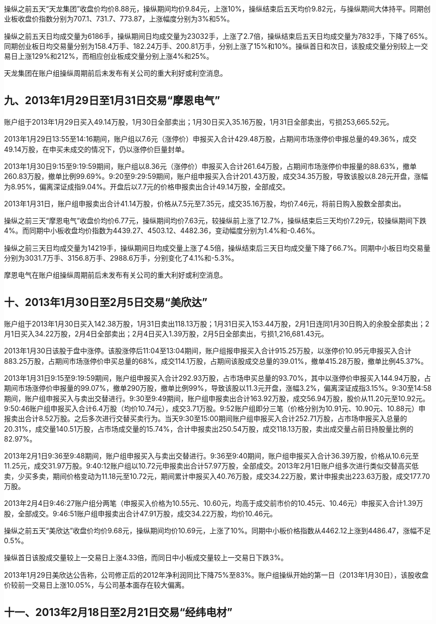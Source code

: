 操纵之前五天“天龙集团”收盘价均价8.88元，操纵期间均价9.84元，上涨10%，操纵结束后五天均价9.82元，与操纵期间大体持平。同期创业板收盘价指数分别为707.1、731.7、773.87，上涨幅度分别为3%和5%。

操纵之前五天日均成交量为6186手，操纵期间日均成交量为23032手，上涨了2.7倍，操纵结束后五天日均成交量为7832手，下降了65%。同期创业板日均交易量分别为158.4万手、182.24万手、200.81万手，分别上涨了15%和10%。操纵首日和次日，该股成交量分别较上一交易日上涨129%和212%，而相应创业板成交量分别上涨4%和25%。

天龙集团在账户组操纵周期前后未发布有关公司的重大利好或利空消息。

## 九、2013年1月29日至1月31日交易“摩恩电气”

账户组于2013年1月29日买入49.14万股，1月30日全部卖出；1月30日买入35.16万股，1月31日全部卖出，亏损253,665.52元。

2013年1月29日13:55至14:16期间，账户组以7.6元（涨停价）申报买入合计429.48万股，占期间市场涨停价申报总量的49.36%，成交49.14万股，在申买未成交的情况下，仍以涨停价巨量封单。 

2013年1月30日9:15至9:19:59期间，账户组以8.36元（涨停价）申报买入合计261.64万股，占期间市场涨停价申报量的88.63%，撤单260.83万股，撤单比例99.69%。9:20至9:29:59期间，账户组申报买入合计201.43万股，成交34.35万股，导致该股以8.28元开盘，涨幅为8.95%，偏离深证成指9.04%。开盘后以7.7元的价格申报卖出合计49.14万股，全部成交。

2013年1月31日，账户组申报卖出合计41.14万股，价格从7.5元至7.35元，成交35.16万股，均价7.46元，将前日购入股数全部卖出。

操纵之前三天“摩恩电气”收盘价均价6.77元，操纵期间均价7.63元，较操纵前上涨了12.7%，操纵结束后三天均价7.29元，较操纵期间下跌4%。而同期中小板收盘均价指数为4439.27、4503.12、4482.36，变动幅度分别为1.4%和-0.46%。

操纵之前三天日均成交量为14219手，操纵期间日均成交量上涨了4.5倍，操纵结束后三天日均成交量下降了66.7%。同期中小板日均交易量分别为3031.7万手、3156.8万手、2988.6万手，分别变化了4.1%和-5.3%。

摩恩电气在账户组操纵周期前后未发布有关公司的重大利好或利空消息。

## 十、2013年1月30日至2月5日交易“美欣达”

账户组于2013年1月30日买入142.38万股，1月31日卖出118.13万股；1月31日买入153.44万股，2月1日连同1月30日购入的余股全部卖出；2月1日买入34.22万股，2月4日全部卖出；2月4日买入1.39万股，2月5日全部卖出，亏损1,216,681.43元。

2013年1月30日该股于盘中涨停。该股涨停后11:04至13:04期间，账户组报申报买入合计915.25万股，以涨停价10.95元申报买入合计883.25万股，占期间市场涨停价申买总量的68%，成交114.1万股，占期间该股成交总量的39.01%，撤单415.28万股，撤单比例45.37%。

2013年1月31日9:15至9:19:59期间，账户组申报买入合计292.93万股，占市场申买总量的93.70%，其中以涨停价申报买入144.94万股，占期间市场涨停价申报量的99.07%，撤单290万股，撤单比例99%，导致该股以11.3元开盘，涨幅3.2%，偏离深证成指3.15%。9:30至14:58期间，账户组申报买入与卖出交替进行。9:30至9:49期间，账户组申报卖出合计163.92万股，成交56.94万股，股价从11.20元至10.92元。9:50:46账户组申报买入合计6.4万股（均价10.74元），成交3.71万股。9:52账户组即分三笔（价格分别为10.91元、10.90元、10.88元）申报卖出合计8.52万股。之后多次进行交替买卖行为。当天9:30至15:00期间账户组申报买入合计252.71万股，占市场申报买入总量的20.31%，成交量140.51万股，占市场成交量的15.74%，合计申报卖出250.54万股，成交118.13万股，卖出成交量占前日持股量比例的82.97%。

2013年2月1日9:36至9:48期间，账户组申报买入与卖出交替进行。9:36至9:40期间，账户组申报买入合计36.39万股，价格从10.6元至11.25元，成交31.97万股。9:40:12账户组以10.72元申报卖出合计57.97万股，全部成交。2013年2月1日账户组多次进行类似交替高买低卖，少买多卖，期间价格变动为11.18元至10.72元，期间累计申报买入40.76万股，成交34.22万股，累计申报卖出223.63万股，成交177.70万股。

2013年2月4日9:46:27账户组分两笔（申报买入价格为10.55元、10.60元，均高于成交前市价的10.45元、10.46元）申报买入合计1.39万股，全部成交。9:46:51账户组申报卖出合计47.91万股，成交34.22万股，均价10.46元。

操纵之前五天“美欣达”收盘价均价9.68元，操纵期间均价10.69元，上涨了10%。同期中小板价格指数从4462.12上涨到4486.47，涨幅不足0.5%。

操纵首日该股成交量较上一交易日上涨4.33倍，而同日中小板成交量较上一交易日下跌3%。

2013年1月29日美欣达公告称，公司修正后的2012年净利润同比下降75%至83%。账户组操纵开始的第一日（2013年1月30日），该股收盘价较前一交易日上涨10.05%，与公司基本面存在较大偏离。

## 十一、2013年2月18日至2月21日交易“经纬电材”
